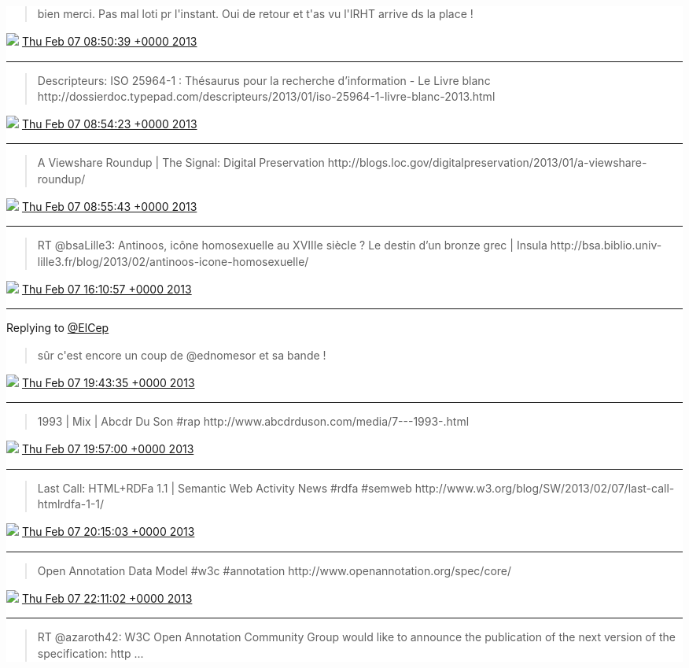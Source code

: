 > bien merci\. Pas mal loti pr l'instant\. Oui de retour et t'as vu l'IRHT arrive ds la place \!

<img src="../../media/tweet.ico" width="12" /> [Thu Feb 07 08:50:39 +0000 2013](https://twitter.com/regisrob/status/299440024901005313)

----

> Descripteurs: ISO 25964\-1 : Thésaurus pour la recherche d’information \- Le Livre blanc http://dossierdoc\.typepad\.com/descripteurs/2013/01/iso\-25964\-1\-livre\-blanc\-2013\.html

<img src="../../media/tweet.ico" width="12" /> [Thu Feb 07 08:54:23 +0000 2013](https://twitter.com/regisrob/status/299440960977371136)

----

> A Viewshare Roundup \| The Signal: Digital Preservation http://blogs\.loc\.gov/digitalpreservation/2013/01/a\-viewshare\-roundup/

<img src="../../media/tweet.ico" width="12" /> [Thu Feb 07 08:55:43 +0000 2013](https://twitter.com/regisrob/status/299441296744001536)

----

> RT @bsaLille3: Antinoos, icône homosexuelle au XVIIIe siècle ? Le destin d’un bronze grec \| Insula http://bsa\.biblio\.univ\-lille3\.fr/blog/2013/02/antinoos\-icone\-homosexuelle/

<img src="../../media/tweet.ico" width="12" /> [Thu Feb 07 16:10:57 +0000 2013](https://twitter.com/regisrob/status/299550829004853249)

----

Replying to [@ElCep](https://twitter.com/ElCep/status/299577550563336192)

> sûr c'est encore un coup de @ednomesor et sa bande \!

<img src="../../media/tweet.ico" width="12" /> [Thu Feb 07 19:43:35 +0000 2013](https://twitter.com/regisrob/status/299604338471493632)

----

> 1993 \| Mix \| Abcdr Du Son \#rap http://www\.abcdrduson\.com/media/7\-\-\-1993\-\.html

<img src="../../media/tweet.ico" width="12" /> [Thu Feb 07 19:57:00 +0000 2013](https://twitter.com/regisrob/status/299607716534562816)

----

> Last Call: HTML\+RDFa 1\.1 \| Semantic Web Activity News \#rdfa \#semweb http://www\.w3\.org/blog/SW/2013/02/07/last\-call\-htmlrdfa\-1\-1/

<img src="../../media/tweet.ico" width="12" /> [Thu Feb 07 20:15:03 +0000 2013](https://twitter.com/regisrob/status/299612258328268802)

----

> Open Annotation Data Model \#w3c \#annotation http://www\.openannotation\.org/spec/core/

<img src="../../media/tweet.ico" width="12" /> [Thu Feb 07 22:11:02 +0000 2013](https://twitter.com/regisrob/status/299641444904353792)

----

> RT @azaroth42: W3C Open Annotation Community Group would like to announce the publication of the next version of the specification: http \.\.\.
